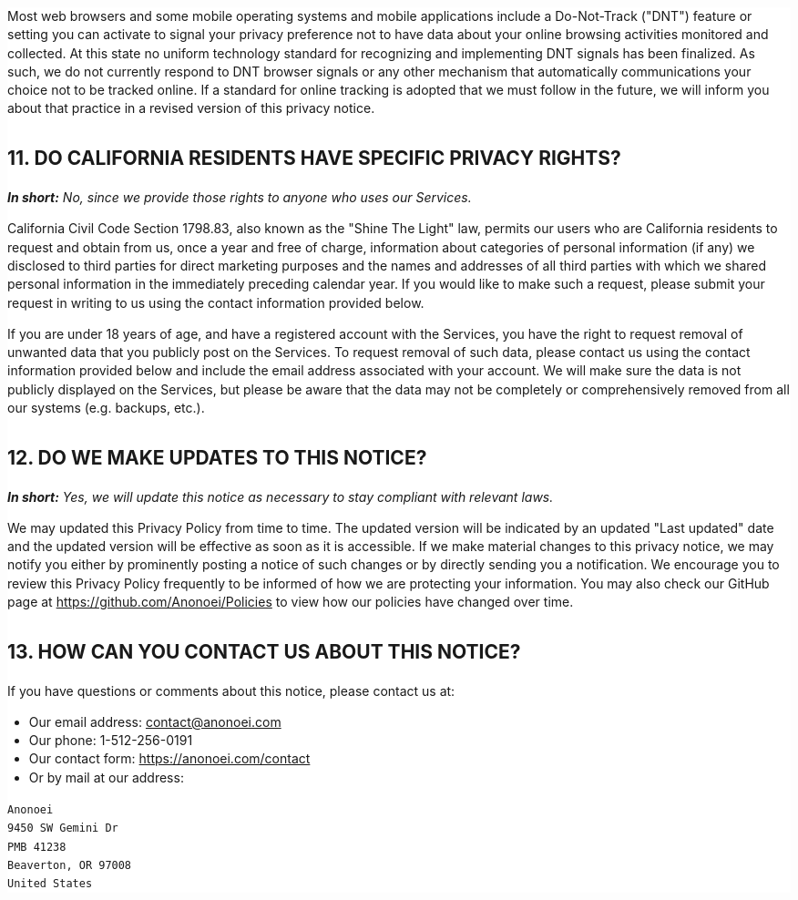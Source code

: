Most web browsers and some mobile operating systems and mobile applications include a Do-Not-Track ("DNT") feature or setting you can activate to signal your privacy preference not to have data about your online browsing activities monitored and collected. At this state no uniform technology standard for recognizing and implementing DNT signals has been finalized. As such, we do not currently respond to DNT browser signals or any other mechanism that automatically communications your choice not to be tracked online. If a standard for online tracking is adopted that we must follow in the future, we will inform you about that practice in a revised version of this privacy notice.

## 11. DO CALIFORNIA RESIDENTS HAVE SPECIFIC PRIVACY RIGHTS? <span id="section-11"></span>

***In short:*** *No, since we provide those rights to anyone who uses our Services.*

California Civil Code Section 1798.83, also known as the "Shine The Light" law, permits our users who are California residents to request and obtain from us, once a year and free of charge, information about categories of personal information (if any) we disclosed to third parties for direct marketing purposes and the names and addresses of all third parties with which we shared personal information in the immediately preceding calendar year. If you would like to make such a request, please submit your request in writing to us using the contact information provided below.

If you are under 18 years of age, and have a registered account with the Services, you have the right to request removal of unwanted data that you publicly post on the Services. To request removal of such data, please contact us using the contact information provided below and include the email address associated with your account. We will make sure the data is not publicly displayed on the Services, but please be aware that the data may not be completely or comprehensively removed from all our systems (e.g. backups, etc.).

## 12. DO WE MAKE UPDATES TO THIS NOTICE? <span id="section-12"></span>

***In short:*** *Yes, we will update this notice as necessary to stay compliant with relevant laws.*

We may updated this Privacy Policy from time to time. The updated version will be indicated by an updated "Last updated" date and the updated version will be effective as soon as it is accessible. If we make material changes to this privacy notice, we may notify you either by prominently posting a notice of such changes or by directly sending you a notification. We encourage you to review this Privacy Policy frequently to be informed of how we are protecting your information. You may also check our GitHub page at https://github.com/Anonoei/Policies to view how our policies have changed over time.

## 13. HOW CAN YOU CONTACT US ABOUT THIS NOTICE? <span id="section-13"></span>

If you have questions or comments about this notice, please contact us at:
 - Our email address: contact@anonoei.com
 - Our phone: 1-512-256-0191
 - Our contact form: https://anonoei.com/contact
 - Or by mail at our address:
```
Anonoei
9450 SW Gemini Dr
PMB 41238
Beaverton, OR 97008
United States
```
